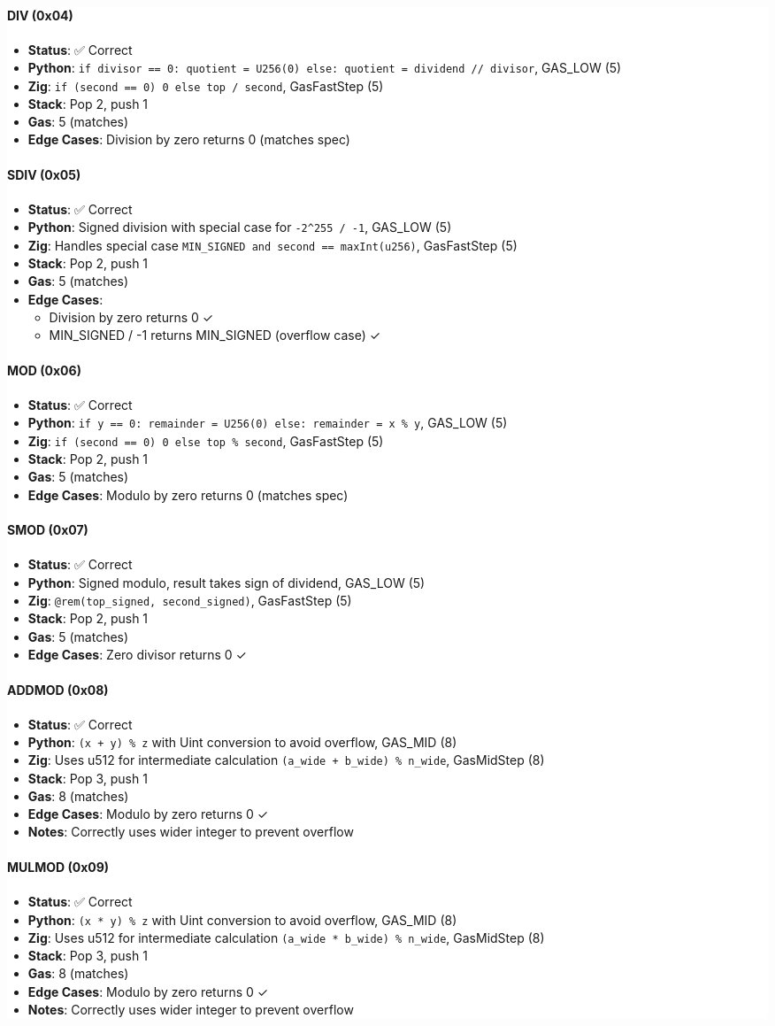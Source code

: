 #### DIV (0x04)
- **Status**: ✅ Correct
- **Python**: `if divisor == 0: quotient = U256(0) else: quotient = dividend // divisor`, GAS_LOW (5)
- **Zig**: `if (second == 0) 0 else top / second`, GasFastStep (5)
- **Stack**: Pop 2, push 1
- **Gas**: 5 (matches)
- **Edge Cases**: Division by zero returns 0 (matches spec)

#### SDIV (0x05)
- **Status**: ✅ Correct
- **Python**: Signed division with special case for `-2^255 / -1`, GAS_LOW (5)
- **Zig**: Handles special case `MIN_SIGNED and second == maxInt(u256)`, GasFastStep (5)
- **Stack**: Pop 2, push 1
- **Gas**: 5 (matches)
- **Edge Cases**:
  - Division by zero returns 0 ✓
  - MIN_SIGNED / -1 returns MIN_SIGNED (overflow case) ✓

#### MOD (0x06)
- **Status**: ✅ Correct
- **Python**: `if y == 0: remainder = U256(0) else: remainder = x % y`, GAS_LOW (5)
- **Zig**: `if (second == 0) 0 else top % second`, GasFastStep (5)
- **Stack**: Pop 2, push 1
- **Gas**: 5 (matches)
- **Edge Cases**: Modulo by zero returns 0 (matches spec)

#### SMOD (0x07)
- **Status**: ✅ Correct
- **Python**: Signed modulo, result takes sign of dividend, GAS_LOW (5)
- **Zig**: `@rem(top_signed, second_signed)`, GasFastStep (5)
- **Stack**: Pop 2, push 1
- **Gas**: 5 (matches)
- **Edge Cases**: Zero divisor returns 0 ✓

#### ADDMOD (0x08)
- **Status**: ✅ Correct
- **Python**: `(x + y) % z` with Uint conversion to avoid overflow, GAS_MID (8)
- **Zig**: Uses u512 for intermediate calculation `(a_wide + b_wide) % n_wide`, GasMidStep (8)
- **Stack**: Pop 3, push 1
- **Gas**: 8 (matches)
- **Edge Cases**: Modulo by zero returns 0 ✓
- **Notes**: Correctly uses wider integer to prevent overflow

#### MULMOD (0x09)
- **Status**: ✅ Correct
- **Python**: `(x * y) % z` with Uint conversion to avoid overflow, GAS_MID (8)
- **Zig**: Uses u512 for intermediate calculation `(a_wide * b_wide) % n_wide`, GasMidStep (8)
- **Stack**: Pop 3, push 1
- **Gas**: 8 (matches)
- **Edge Cases**: Modulo by zero returns 0 ✓
- **Notes**: Correctly uses wider integer to prevent overflow
